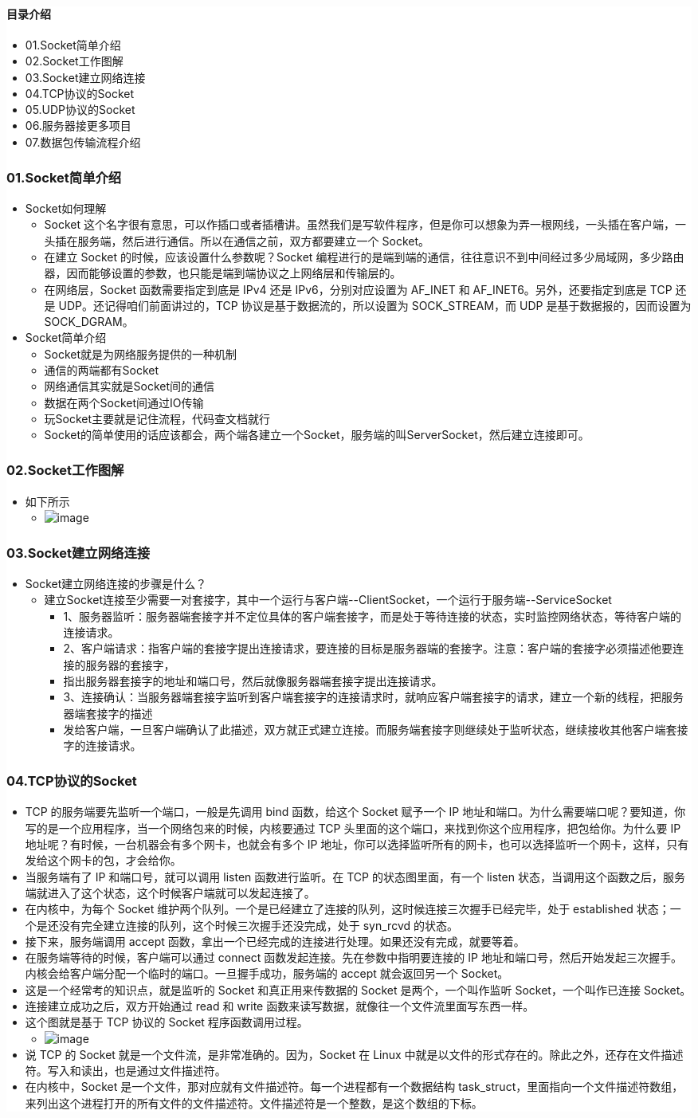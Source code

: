 #### 目录介绍
- 01.Socket简单介绍
- 02.Socket工作图解
- 03.Socket建立网络连接
- 04.TCP协议的Socket
- 05.UDP协议的Socket
- 06.服务器接更多项目
- 07.数据包传输流程介绍




### 01.Socket简单介绍
- Socket如何理解
    - Socket 这个名字很有意思，可以作插口或者插槽讲。虽然我们是写软件程序，但是你可以想象为弄一根网线，一头插在客户端，一头插在服务端，然后进行通信。所以在通信之前，双方都要建立一个 Socket。
    - 在建立 Socket 的时候，应该设置什么参数呢？Socket 编程进行的是端到端的通信，往往意识不到中间经过多少局域网，多少路由器，因而能够设置的参数，也只能是端到端协议之上网络层和传输层的。
    - 在网络层，Socket 函数需要指定到底是 IPv4 还是 IPv6，分别对应设置为 AF_INET 和 AF_INET6。另外，还要指定到底是 TCP 还是 UDP。还记得咱们前面讲过的，TCP 协议是基于数据流的，所以设置为 SOCK_STREAM，而 UDP 是基于数据报的，因而设置为 SOCK_DGRAM。
- Socket简单介绍
	* Socket就是为网络服务提供的一种机制
	* 通信的两端都有Socket
	* 网络通信其实就是Socket间的通信
	* 数据在两个Socket间通过IO传输
	* 玩Socket主要就是记住流程，代码查文档就行
	* Socket的简单使用的话应该都会，两个端各建立一个Socket，服务端的叫ServerSocket，然后建立连接即可。



### 02.Socket工作图解
- 如下所示
    - ![image](https://upload-images.jianshu.io/upload_images/4432347-81e16b1dba650de8.png?imageMogr2/auto-orient/strip%7CimageView2/2/w/1240)



### 03.Socket建立网络连接
- Socket建立网络连接的步骤是什么？
    - 建立Socket连接至少需要一对套接字，其中一个运行与客户端--ClientSocket，一个运行于服务端--ServiceSocket
        - 1、服务器监听：服务器端套接字并不定位具体的客户端套接字，而是处于等待连接的状态，实时监控网络状态，等待客户端的连接请求。
        - 2、客户端请求：指客户端的套接字提出连接请求，要连接的目标是服务器端的套接字。注意：客户端的套接字必须描述他要连接的服务器的套接字，
        - 指出服务器套接字的地址和端口号，然后就像服务器端套接字提出连接请求。
        - 3、连接确认：当服务器端套接字监听到客户端套接字的连接请求时，就响应客户端套接字的请求，建立一个新的线程，把服务器端套接字的描述
        - 发给客户端，一旦客户端确认了此描述，双方就正式建立连接。而服务端套接字则继续处于监听状态，继续接收其他客户端套接字的连接请求。



### 04.TCP协议的Socket
- TCP 的服务端要先监听一个端口，一般是先调用 bind 函数，给这个 Socket 赋予一个 IP 地址和端口。为什么需要端口呢？要知道，你写的是一个应用程序，当一个网络包来的时候，内核要通过 TCP 头里面的这个端口，来找到你这个应用程序，把包给你。为什么要 IP 地址呢？有时候，一台机器会有多个网卡，也就会有多个 IP 地址，你可以选择监听所有的网卡，也可以选择监听一个网卡，这样，只有发给这个网卡的包，才会给你。
- 当服务端有了 IP 和端口号，就可以调用 listen 函数进行监听。在 TCP 的状态图里面，有一个 listen 状态，当调用这个函数之后，服务端就进入了这个状态，这个时候客户端就可以发起连接了。
- 在内核中，为每个 Socket 维护两个队列。一个是已经建立了连接的队列，这时候连接三次握手已经完毕，处于 established 状态；一个是还没有完全建立连接的队列，这个时候三次握手还没完成，处于 syn_rcvd 的状态。
- 接下来，服务端调用 accept 函数，拿出一个已经完成的连接进行处理。如果还没有完成，就要等着。
- 在服务端等待的时候，客户端可以通过 connect 函数发起连接。先在参数中指明要连接的 IP 地址和端口号，然后开始发起三次握手。内核会给客户端分配一个临时的端口。一旦握手成功，服务端的 accept 就会返回另一个 Socket。
- 这是一个经常考的知识点，就是监听的 Socket 和真正用来传数据的 Socket 是两个，一个叫作监听 Socket，一个叫作已连接 Socket。
- 连接建立成功之后，双方开始通过 read 和 write 函数来读写数据，就像往一个文件流里面写东西一样。
- 这个图就是基于 TCP 协议的 Socket 程序函数调用过程。
    - ![image](https://img-blog.csdnimg.cn/20190409135611939.png)
- 说 TCP 的 Socket 就是一个文件流，是非常准确的。因为，Socket 在 Linux 中就是以文件的形式存在的。除此之外，还存在文件描述符。写入和读出，也是通过文件描述符。
- 在内核中，Socket 是一个文件，那对应就有文件描述符。每一个进程都有一个数据结构 task_struct，里面指向一个文件描述符数组，来列出这个进程打开的所有文件的文件描述符。文件描述符是一个整数，是这个数组的下标。